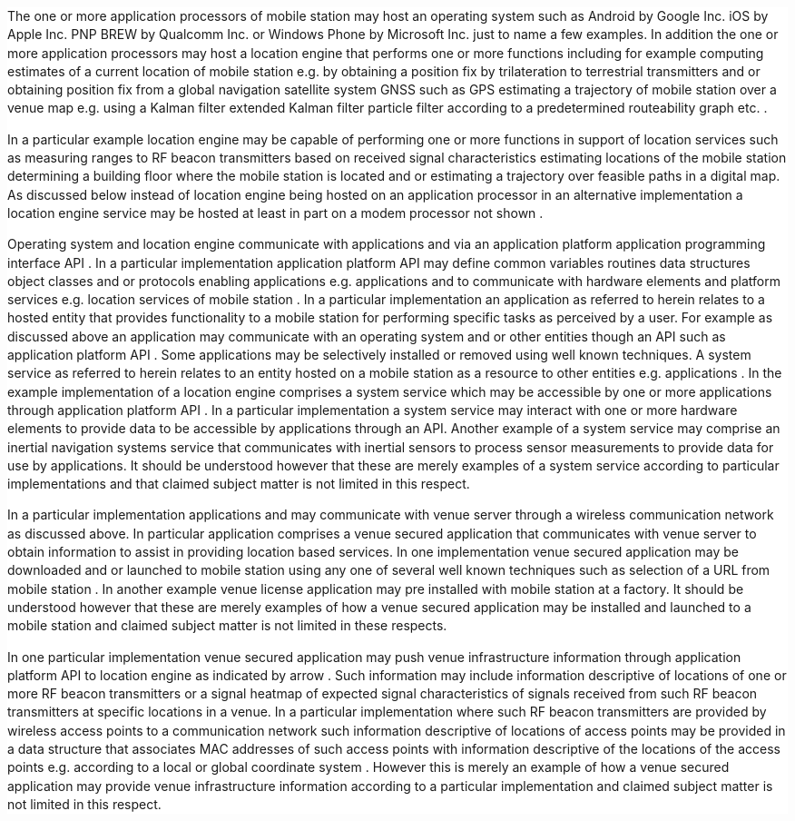 The one or more application processors of mobile station may host an operating system such as Android by Google Inc. iOS by Apple Inc. PNP BREW by Qualcomm Inc. or Windows Phone by Microsoft Inc. just to name a few examples. In addition the one or more application processors may host a location engine that performs one or more functions including for example computing estimates of a current location of mobile station e.g. by obtaining a position fix by trilateration to terrestrial transmitters and or obtaining position fix from a global navigation satellite system GNSS such as GPS estimating a trajectory of mobile station over a venue map e.g. using a Kalman filter extended Kalman filter particle filter according to a predetermined routeability graph etc. .

In a particular example location engine may be capable of performing one or more functions in support of location services such as measuring ranges to RF beacon transmitters based on received signal characteristics estimating locations of the mobile station determining a building floor where the mobile station is located and or estimating a trajectory over feasible paths in a digital map. As discussed below instead of location engine being hosted on an application processor in an alternative implementation a location engine service may be hosted at least in part on a modem processor not shown .

Operating system and location engine communicate with applications and via an application platform application programming interface API . In a particular implementation application platform API may define common variables routines data structures object classes and or protocols enabling applications e.g. applications and to communicate with hardware elements and platform services e.g. location services of mobile station . In a particular implementation an application as referred to herein relates to a hosted entity that provides functionality to a mobile station for performing specific tasks as perceived by a user. For example as discussed above an application may communicate with an operating system and or other entities though an API such as application platform API . Some applications may be selectively installed or removed using well known techniques. A system service as referred to herein relates to an entity hosted on a mobile station as a resource to other entities e.g. applications . In the example implementation of a location engine comprises a system service which may be accessible by one or more applications through application platform API . In a particular implementation a system service may interact with one or more hardware elements to provide data to be accessible by applications through an API. Another example of a system service may comprise an inertial navigation systems service that communicates with inertial sensors to process sensor measurements to provide data for use by applications. It should be understood however that these are merely examples of a system service according to particular implementations and that claimed subject matter is not limited in this respect.

In a particular implementation applications and may communicate with venue server through a wireless communication network as discussed above. In particular application comprises a venue secured application that communicates with venue server to obtain information to assist in providing location based services. In one implementation venue secured application may be downloaded and or launched to mobile station using any one of several well known techniques such as selection of a URL from mobile station . In another example venue license application may pre installed with mobile station at a factory. It should be understood however that these are merely examples of how a venue secured application may be installed and launched to a mobile station and claimed subject matter is not limited in these respects.

In one particular implementation venue secured application may push venue infrastructure information through application platform API to location engine as indicated by arrow . Such information may include information descriptive of locations of one or more RF beacon transmitters or a signal heatmap of expected signal characteristics of signals received from such RF beacon transmitters at specific locations in a venue. In a particular implementation where such RF beacon transmitters are provided by wireless access points to a communication network such information descriptive of locations of access points may be provided in a data structure that associates MAC addresses of such access points with information descriptive of the locations of the access points e.g. according to a local or global coordinate system . However this is merely an example of how a venue secured application may provide venue infrastructure information according to a particular implementation and claimed subject matter is not limited in this respect.
